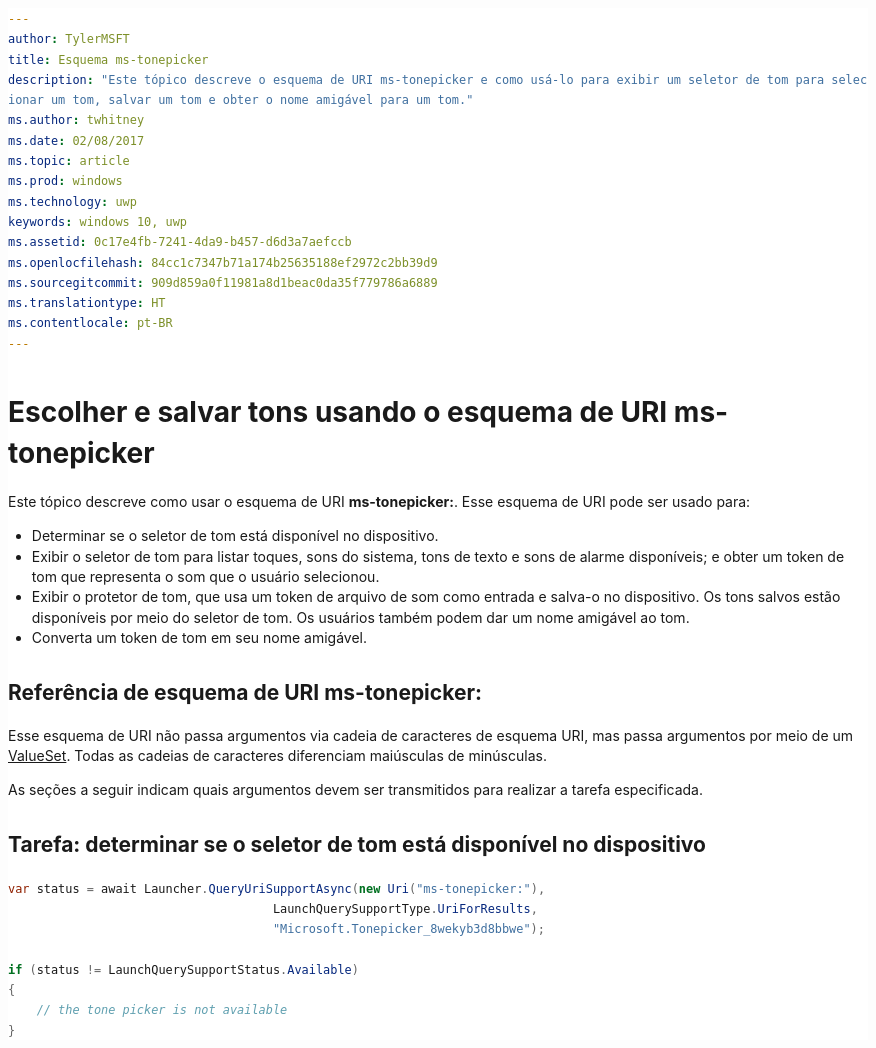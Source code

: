 ```yaml
---
author: TylerMSFT
title: Esquema ms-tonepicker
description: "Este tópico descreve o esquema de URI ms-tonepicker e como usá-lo para exibir um seletor de tom para selecionar um tom, salvar um tom e obter o nome amigável para um tom."
ms.author: twhitney
ms.date: 02/08/2017
ms.topic: article
ms.prod: windows
ms.technology: uwp
keywords: windows 10, uwp
ms.assetid: 0c17e4fb-7241-4da9-b457-d6d3a7aefccb
ms.openlocfilehash: 84cc1c7347b71a174b25635188ef2972c2bb39d9
ms.sourcegitcommit: 909d859a0f11981a8d1beac0da35f779786a6889
ms.translationtype: HT
ms.contentlocale: pt-BR
---
```

# <a name="choose-and-save-tones-using-the-ms-tonepicker-uri-scheme"></a>Escolher e salvar tons usando o esquema de URI ms-tonepicker

Este tópico descreve como usar o esquema de URI **ms-tonepicker:**. Esse esquema de URI pode ser usado para:
- Determinar se o seletor de tom está disponível no dispositivo.
- Exibir o seletor de tom para listar toques, sons do sistema, tons de texto e sons de alarme disponíveis; e obter um token de tom que representa o som que o usuário selecionou.
- Exibir o protetor de tom, que usa um token de arquivo de som como entrada e salva-o no dispositivo. Os tons salvos estão disponíveis por meio do seletor de tom. Os usuários também podem dar um nome amigável ao tom.
- Converta um token de tom em seu nome amigável.

## <a name="ms-tonepicker-uri-scheme-reference"></a>Referência de esquema de URI ms-tonepicker:

Esse esquema de URI não passa argumentos via cadeia de caracteres de esquema URI, mas passa argumentos por meio de um [ValueSet](https://msdn.microsoft.com/library/windows/apps/windows.foundation.collections.valueset.aspx). Todas as cadeias de caracteres diferenciam maiúsculas de minúsculas.

As seções a seguir indicam quais argumentos devem ser transmitidos para realizar a tarefa especificada.

## <a name="task-determine-if-the-tone-picker-is-available-on-the-device"></a>Tarefa: determinar se o seletor de tom está disponível no dispositivo
```cs
var status = await Launcher.QueryUriSupportAsync(new Uri("ms-tonepicker:"),     
                                     LaunchQuerySupportType.UriForResults,
                                     "Microsoft.Tonepicker_8wekyb3d8bbwe");

if (status != LaunchQuerySupportStatus.Available)
{
    // the tone picker is not available
}
```
